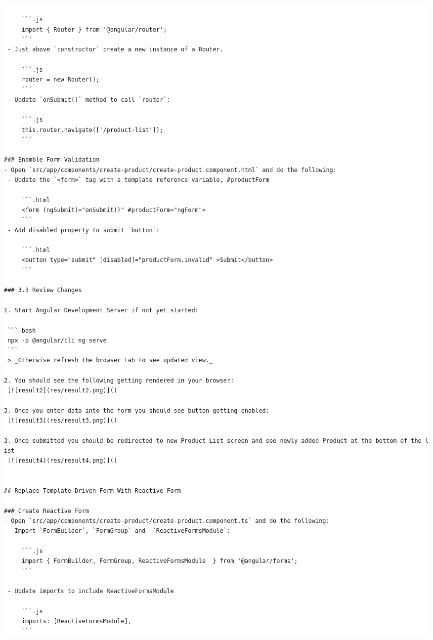    ```

        ```.js
        import { Router } from '@angular/router';
        ```
    - Just above `constructor` create a new instance of a Router.

        ```.js
        router = new Router();
        ```
    - Update `onSubmit()` method to call `router`:

        ```.js
        this.router.navigate(['/product-list']);
        ```

### Enamble Form Validation
- Open `src/app/components/create-product/create-product.component.html` and do the following:
    - Update the `<form>` tag with a template reference variable, #productForm
        
        ```.html
        <form (ngSubmit)="onSubmit()" #productForm="ngForm">
        ```
    - Add disabled property to submit `button`:

        ```.html
        <button type="submit" [disabled]="productForm.invalid" >Submit</button> 
        ```

### 3.3 Review Changes

1. Start Angular Development Server if not yet started:

    ```.bash
    npx -p @angular/cli ng serve 
    ```
    > _Otherwise refresh the browser tab to see updated view._

2. You should see the following getting rendered in your browser:
    [![result2](res/result2.png)]() 

3. Once you enter data into the form you should see button getting enabled:
    [![result3](res/result3.png)]() 

3. Once submitted you should be redirected to new Product List screen and see newly added Product at the bottom of the list
    [![result4](res/result4.png)]() 


## Replace Template Driven Form With Reactive Form

### Create Reactive Form
- Open `src/app/components/create-product/create-product.component.ts` and do the following:
    - Import `FormBuilder`, `FormGroup` and  `ReactiveFormsModule`:
        
        ```.js
        import { FormBuilder, FormGroup, ReactiveFormsModule  } from '@angular/forms';​
        ```

    - Update imports to include ReactiveFormsModule 

        ```.js
        imports: [ReactiveFormsModule],​
        ```
   ```